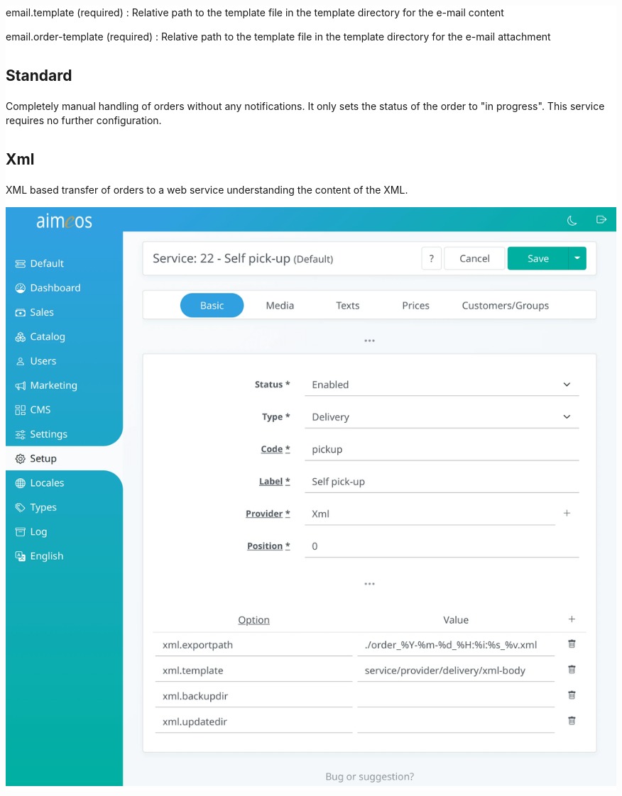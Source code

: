 email.template (required)
: Relative path to the template file in the template directory for the e-mail content

email.order-template (required)
: Relative path to the template file in the template directory for the e-mail attachment

## Standard

Completely manual handling of orders without any notifications. It only sets the status of the order to "in progress". This service requires no further configuration.

## Xml

XML based transfer of orders to a web service understanding the content of the XML.

![XML service delivery provider](Admin-service-delivery-xml.webp)
